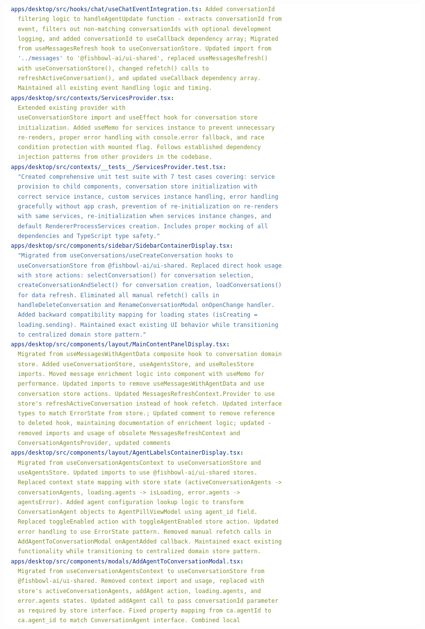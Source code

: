 ```yaml
  apps/desktop/src/hooks/chat/useChatEventIntegration.ts: Added conversationId
    filtering logic to handleAgentUpdate function - extracts conversationId from
    event, filters out non-matching conversationIds with optional development
    logging, and added conversationId to useCallback dependency array; Migrated
    from useMessagesRefresh hook to useConversationStore. Updated import from
    '../messages' to '@fishbowl-ai/ui-shared', replaced useMessagesRefresh()
    with useConversationStore(), changed refetch() calls to
    refreshActiveConversation(), and updated useCallback dependency array.
    Maintained all existing event handling logic and timing.
  apps/desktop/src/contexts/ServicesProvider.tsx:
    Extended existing provider with
    useConversationStore import and useEffect hook for conversation store
    initialization. Added useMemo for services instance to prevent unnecessary
    re-renders, proper error handling with console.error fallback, and race
    condition protection with mounted flag. Follows established dependency
    injection patterns from other providers in the codebase.
  apps/desktop/src/contexts/__tests__/ServicesProvider.test.tsx:
    "Created comprehensive unit test suite with 7 test cases covering: service
    provision to child components, conversation store initialization with
    correct service instance, custom services instance handling, error handling
    gracefully without app crash, prevention of re-initialization on re-renders
    with same services, re-initialization when services instance changes, and
    default RendererProcessServices creation. Includes proper mocking of all
    dependencies and TypeScript type safety."
  apps/desktop/src/components/sidebar/SidebarContainerDisplay.tsx:
    "Migrated from useConversations/useCreateConversation hooks to
    useConversationStore from @fishbowl-ai/ui-shared. Replaced direct hook usage
    with store actions: selectConversation() for conversation selection,
    createConversationAndSelect() for conversation creation, loadConversations()
    for data refresh. Eliminated all manual refetch() calls in
    handleDeleteConversation and RenameConversationModal onOpenChange handler.
    Added backward compatibility mapping for loading states (isCreating =
    loading.sending). Maintained exact existing UI behavior while transitioning
    to centralized domain store pattern."
  apps/desktop/src/components/layout/MainContentPanelDisplay.tsx:
    Migrated from useMessagesWithAgentData composite hook to conversation domain
    store. Added useConversationStore, useAgentsStore, and useRolesStore
    imports. Moved message enrichment logic into component with useMemo for
    performance. Updated imports to remove useMessagesWithAgentData and use
    conversation store actions. Updated MessagesRefreshContext.Provider to use
    store's refreshActiveConversation instead of hook refetch. Updated interface
    types to match ErrorState from store.; Updated comment to remove reference
    to deleted hook, maintaining documentation of enrichment logic; updated -
    removed imports and usage of obsolete MessagesRefreshContext and
    ConversationAgentsProvider, updated comments
  apps/desktop/src/components/layout/AgentLabelsContainerDisplay.tsx:
    Migrated from useConversationAgentsContext to useConversationStore and
    useAgentsStore. Updated imports to use @fishbowl-ai/ui-shared stores.
    Replaced context state mapping with store state (activeConversationAgents ->
    conversationAgents, loading.agents -> isLoading, error.agents ->
    agentsError). Added agent configuration lookup logic to transform
    ConversationAgent objects to AgentPillViewModel using agent_id field.
    Replaced toggleEnabled action with toggleAgentEnabled store action. Updated
    error handling to use ErrorState pattern. Removed manual refetch calls in
    AddAgentToConversationModal onAgentAdded callback. Maintained exact existing
    functionality while transitioning to centralized domain store pattern.
  apps/desktop/src/components/modals/AddAgentToConversationModal.tsx:
    Migrated from useConversationAgentsContext to useConversationStore from
    @fishbowl-ai/ui-shared. Removed context import and usage, replaced with
    store's activeConversationAgents, addAgent action, loading.agents, and
    error.agents states. Updated addAgent call to pass conversationId parameter
    as required by store interface. Fixed property mapping from ca.agentId to
    ca.agent_id to match ConversationAgent interface. Combined local
```